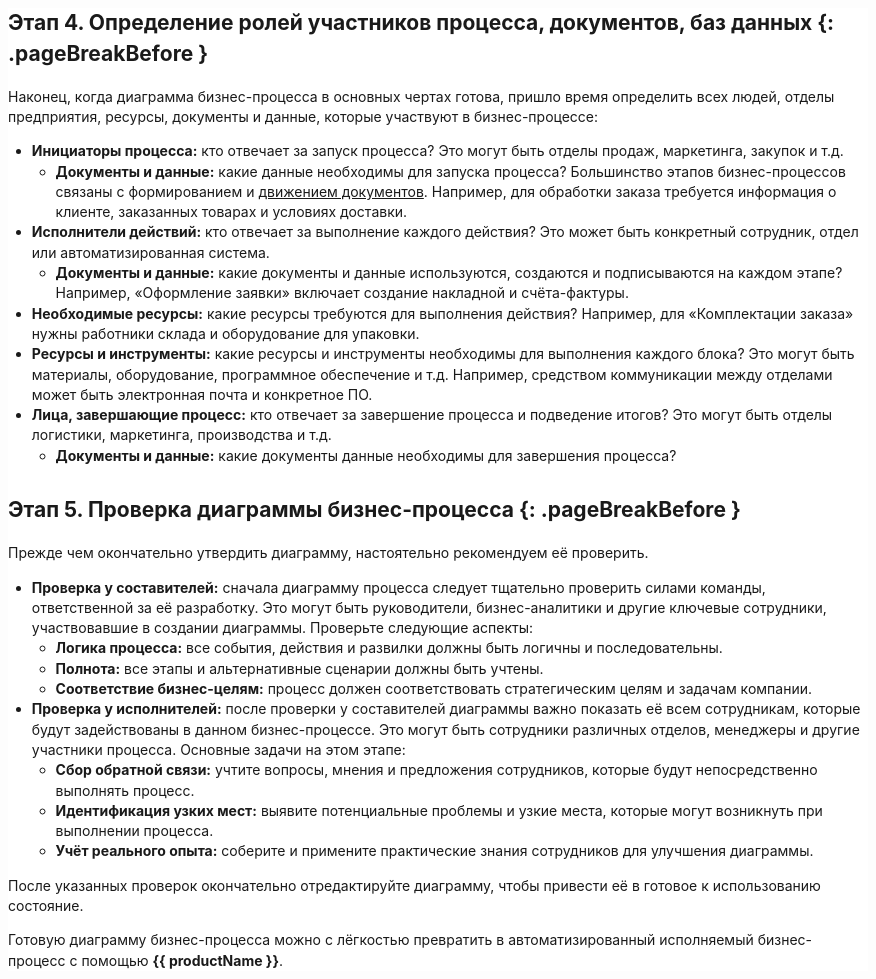 ## Этап 4. Определение ролей участников процесса, документов, баз данных {: .pageBreakBefore }

Наконец, когда диаграмма бизнес-процесса в основных чертах готова, пришло время определить всех людей, отделы предприятия, ресурсы, документы и данные, которые участвуют в бизнес-процессе:

- **Инициаторы процесса:** кто отвечает за запуск процесса? Это могут быть отделы продаж, маркетинга, закупок и т.д.
    - **Документы и данные:** какие данные необходимы для запуска процесса? Большинство этапов бизнес-процессов связаны с формированием и [движением документов](https://www.comindware.ru/blog-bpm-and-document-flow-difference/). Например, для обработки заказа требуется информация о клиенте, заказанных товарах и условиях доставки.
- **Исполнители действий:** кто отвечает за выполнение каждого действия? Это может быть конкретный сотрудник, отдел или автоматизированная система.
    - **Документы и данные:** какие документы и данные используются, создаются и подписываются на каждом этапе? Например, «Оформление заявки» включает создание накладной и счёта-фактуры.
- **Необходимые ресурсы:** какие ресурсы требуются для выполнения действия? Например, для «Комплектации заказа» нужны работники склада и оборудование для упаковки.
- **Ресурсы и инструменты:** какие ресурсы и инструменты необходимы для выполнения каждого блока? Это могут быть материалы, оборудование, программное обеспечение и т.д.  Например, средством коммуникации между отделами может быть электронная почта и конкретное ПО.
- **Лица, завершающие процесс:** кто отвечает за завершение процесса и подведение итогов? Это могут быть отделы логистики, маркетинга, производства и т.д.
    - **Документы и данные:** какие документы данные необходимы для завершения процесса?

## Этап 5. Проверка диаграммы бизнес-процесса {: .pageBreakBefore }

Прежде чем окончательно утвердить диаграмму, настоятельно рекомендуем её проверить.

- **Проверка у составителей:** сначала диаграмму процесса следует тщательно проверить силами команды, ответственной за её разработку. Это могут быть руководители, бизнес-аналитики и другие ключевые сотрудники, участвовавшие в создании диаграммы. Проверьте следующие аспекты:
    - **Логика процесса:** все события, действия и развилки должны быть логичны и последовательны.
    - **Полнота:** все этапы и альтернативные сценарии должны быть учтены.
    - **Соответствие бизнес-целям:** процесс должен соответствовать стратегическим целям и задачам компании.
- **Проверка у исполнителей:** после проверки у составителей диаграммы важно показать её всем сотрудникам, которые будут задействованы в данном бизнес-процессе. Это могут быть сотрудники различных отделов, менеджеры и другие участники процесса. Основные задачи на этом этапе:
    - **Сбор обратной связи:** учтите вопросы, мнения и предложения сотрудников, которые будут непосредственно выполнять процесс.
    - **Идентификация узких мест:** выявите потенциальные проблемы и узкие места, которые могут возникнуть при выполнении процесса.
    - **Учёт реального опыта:** соберите и примените практические знания сотрудников для улучшения диаграммы.

После указанных проверок окончательно отредактируйте диаграмму, чтобы привести её в готовое к использованию состояние.

Готовую диаграмму бизнес-процесса можно с лёгкостью превратить в автоматизированный исполняемый бизнес-процесс с помощью **{{ productName }}**.
